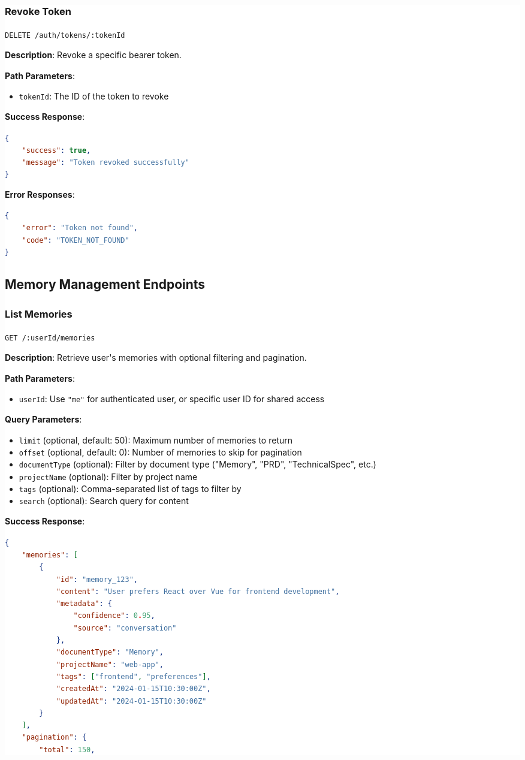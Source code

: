 
### Revoke Token

```http
DELETE /auth/tokens/:tokenId
```

**Description**: Revoke a specific bearer token.

**Path Parameters**:
- `tokenId`: The ID of the token to revoke

**Success Response**:
```json
{
    "success": true,
    "message": "Token revoked successfully"
}
```

**Error Responses**:
```json
{
    "error": "Token not found",
    "code": "TOKEN_NOT_FOUND"
}
```

## Memory Management Endpoints

### List Memories

```http
GET /:userId/memories
```

**Description**: Retrieve user's memories with optional filtering and pagination.

**Path Parameters**:
- `userId`: Use `"me"` for authenticated user, or specific user ID for shared access

**Query Parameters**:
- `limit` (optional, default: 50): Maximum number of memories to return
- `offset` (optional, default: 0): Number of memories to skip for pagination
- `documentType` (optional): Filter by document type ("Memory", "PRD", "TechnicalSpec", etc.)
- `projectName` (optional): Filter by project name
- `tags` (optional): Comma-separated list of tags to filter by
- `search` (optional): Search query for content

**Success Response**:
```json
{
    "memories": [
        {
            "id": "memory_123",
            "content": "User prefers React over Vue for frontend development",
            "metadata": {
                "confidence": 0.95,
                "source": "conversation"
            },
            "documentType": "Memory",
            "projectName": "web-app",
            "tags": ["frontend", "preferences"],
            "createdAt": "2024-01-15T10:30:00Z",
            "updatedAt": "2024-01-15T10:30:00Z"
        }
    ],
    "pagination": {
        "total": 150,
```